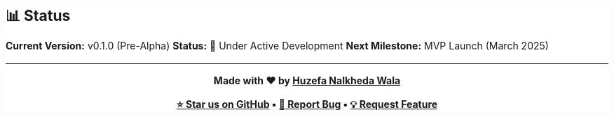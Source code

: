 ## 📊 Status

**Current Version:** v0.1.0 (Pre-Alpha)
**Status:** 🚧 Under Active Development
**Next Milestone:** MVP Launch (March 2025)

---

<div align="center">

**Made with ❤️ by [Huzefa Nalkheda Wala](https://github.com/huzaifa525)**

**[⭐ Star us on GitHub](https://github.com/huzaifa525/KinetiFlow) • [🐛 Report Bug](https://github.com/huzaifa525/KinetiFlow/issues) • [💡 Request Feature](https://github.com/huzaifa525/KinetiFlow/issues)**

</div>
